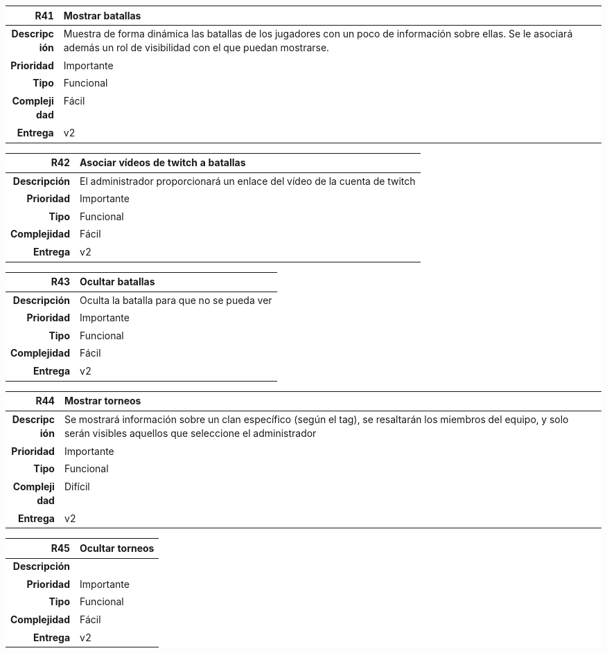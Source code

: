 
| **R41**     | **Mostrar batallas**           |
| --------------: | :------------------- |
| **Descripción** | Muestra de forma dinámica las batallas de los jugadores con un poco de información sobre ellas. Se le asociará además un rol de visibilidad con el que puedan mostrarse.             |
| **Prioridad**   | Importante           |
| **Tipo**        | Funcional                |
| **Complejidad** | Fácil         |
| **Entrega**     | v2             |


| **R42**     | **Asociar vídeos de twitch a batallas**           |
| --------------: | :------------------- |
| **Descripción** | El administrador proporcionará un enlace del vídeo de la cuenta de twitch             |
| **Prioridad**   | Importante           |
| **Tipo**        | Funcional                |
| **Complejidad** | Fácil         |
| **Entrega**     | v2             |


| **R43**     | **Ocultar batallas**           |
| --------------: | :------------------- |
| **Descripción** | Oculta la batalla para que no se pueda ver             |
| **Prioridad**   | Importante           |
| **Tipo**        | Funcional                |
| **Complejidad** | Fácil         |
| **Entrega**     | v2             |


| **R44**     | **Mostrar torneos**           |
| --------------: | :------------------- |
| **Descripción** | Se mostrará información sobre un clan específico (según el tag), se resaltarán los miembros del equipo, y solo serán visibles aquellos que seleccione el administrador             |
| **Prioridad**   | Importante           |
| **Tipo**        | Funcional                |
| **Complejidad** | Difícil         |
| **Entrega**     | v2             |


| **R45**     | **Ocultar torneos**           |
| --------------: | :------------------- |
| **Descripción** |              |
| **Prioridad**   | Importante           |
| **Tipo**        | Funcional                |
| **Complejidad** | Fácil         |
| **Entrega**     | v2             |
